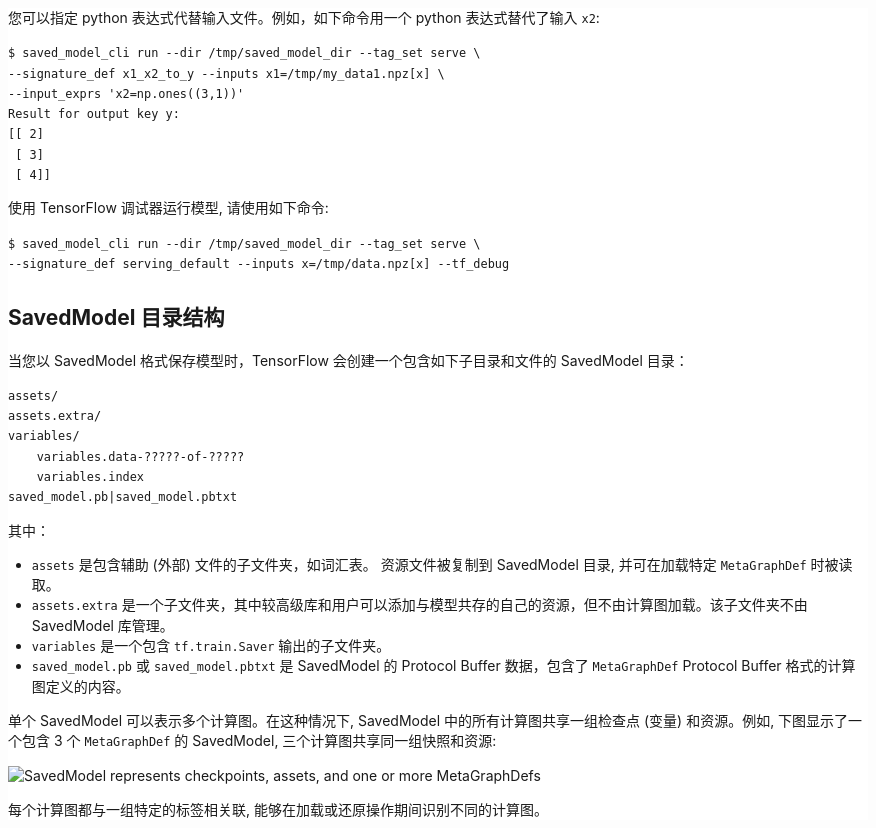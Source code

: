 您可以指定 python 表达式代替输入文件。例如，如下命令用一个 python 表达式替代了输入 `x2`:

```
$ saved_model_cli run --dir /tmp/saved_model_dir --tag_set serve \
--signature_def x1_x2_to_y --inputs x1=/tmp/my_data1.npz[x] \
--input_exprs 'x2=np.ones((3,1))'
Result for output key y:
[[ 2]
 [ 3]
 [ 4]]
```

使用 TensorFlow 调试器运行模型, 请使用如下命令:

```
$ saved_model_cli run --dir /tmp/saved_model_dir --tag_set serve \
--signature_def serving_default --inputs x=/tmp/data.npz[x] --tf_debug
```


<a name="structure"></a>
## SavedModel 目录结构

当您以 SavedModel 格式保存模型时，TensorFlow 会创建一个包含如下子目录和文件的 SavedModel 目录：

```bsh
assets/
assets.extra/
variables/
    variables.data-?????-of-?????
    variables.index
saved_model.pb|saved_model.pbtxt
```

其中：

* `assets` 是包含辅助 (外部) 文件的子文件夹，如词汇表。 资源文件被复制到 SavedModel 目录, 并可在加载特定 `MetaGraphDef` 时被读取。
* `assets.extra` 是一个子文件夹，其中较高级库和用户可以添加与模型共存的自己的资源，但不由计算图加载。该子文件夹不由 SavedModel 库管理。
* `variables` 是一个包含 `tf.train.Saver` 输出的子文件夹。
* `saved_model.pb` 或 `saved_model.pbtxt` 是 SavedModel 的 Protocol Buffer 数据，包含了 `MetaGraphDef` Protocol Buffer 格式的计算图定义的内容。

单个 SavedModel 可以表示多个计算图。在这种情况下, SavedModel 中的所有计算图共享一组检查点 (变量) 和资源。例如, 下图显示了一个包含 3 个 `MetaGraphDef` 的 SavedModel, 三个计算图共享同一组快照和资源: 

![SavedModel represents checkpoints, assets, and one or more MetaGraphDefs](../images/SavedModel.svg)

每个计算图都与一组特定的标签相关联, 能够在加载或还原操作期间识别不同的计算图。
